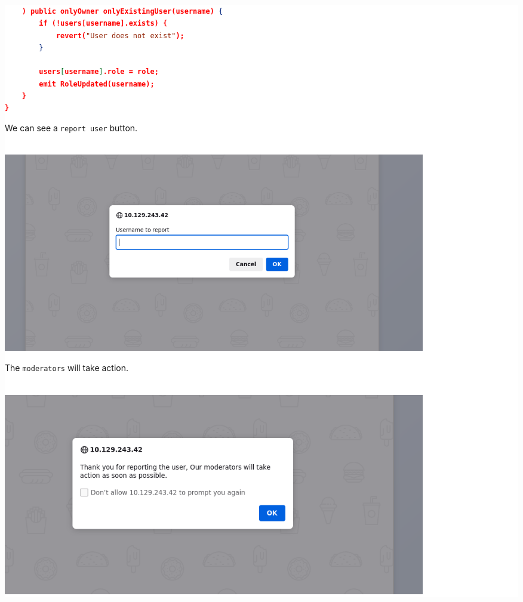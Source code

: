 ```json
    ) public onlyOwner onlyExistingUser(username) {
        if (!users[username].exists) {
            revert("User does not exist");
        }

        users[username].role = role;
        emit RoleUpdated(username);
    }
}

```

We can see a `report user` button.  

<br/> 
<img src="/img/BlockBlock_screenshots/Pasted image 20241120162402.png" alt="1" style="width:700px; height:auto;">
<br/>

The `moderators` will take action.  

<br/> 
<img src="/img/BlockBlock_screenshots/Pasted image 20241120162415.png" alt="1" style="width:700px; height:auto;">
<br/>